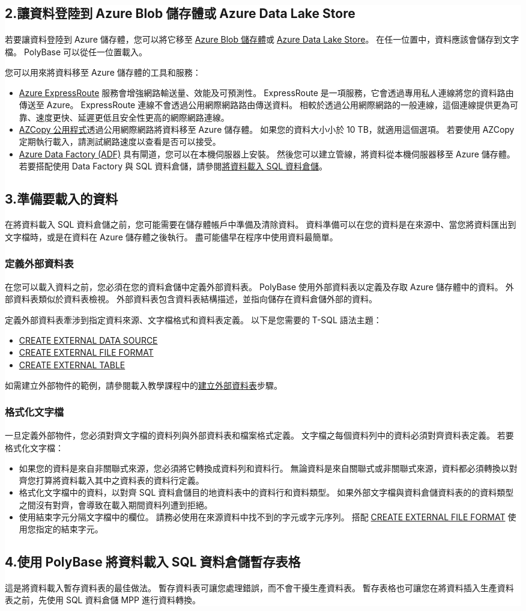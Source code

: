 ## <a name="2-land-the-data-into-azure-blob-storage-or-azure-data-lake-store"></a>2.讓資料登陸到 Azure Blob 儲存體或 Azure Data Lake Store

若要讓資料登陸到 Azure 儲存體，您可以將它移至 [Azure Blob 儲存體](../storage/blobs/storage-blobs-introduction.md)或 [Azure Data Lake Store](../data-lake-store/data-lake-store-overview.md)。 在任一位置中，資料應該會儲存到文字檔。 PolyBase 可以從任一位置載入。

您可以用來將資料移至 Azure 儲存體的工具和服務：

- [Azure ExpressRoute](../expressroute/expressroute-introduction.md) 服務會增強網路輸送量、效能及可預測性。 ExpressRoute 是一項服務，它會透過專用私人連線將您的資料路由傳送至 Azure。 ExpressRoute 連線不會透過公用網際網路路由傳送資料。 相較於透過公用網際網路的一般連線，這個連線提供更為可靠、速度更快、延遲更低且安全性更高的網際網路連線。
- [AZCopy 公用程式](../storage/common/storage-moving-data.md)透過公用網際網路將資料移至 Azure 儲存體。 如果您的資料大小小於 10 TB，就適用這個選項。 若要使用 AZCopy 定期執行載入，請測試網路速度以查看是否可以接受。 
- [Azure Data Factory (ADF)](../data-factory/introduction.md) 具有閘道，您可以在本機伺服器上安裝。 然後您可以建立管線，將資料從本機伺服器移至 Azure 儲存體。 若要搭配使用 Data Factory 與 SQL 資料倉儲，請參閱[將資料載入 SQL 資料倉儲](/azure/data-factory/load-azure-sql-data-warehouse)。


## <a name="3-prepare-the-data-for-loading"></a>3.準備要載入的資料

在將資料載入 SQL 資料倉儲之前，您可能需要在儲存體帳戶中準備及清除資料。 資料準備可以在您的資料是在來源中、當您將資料匯出到文字檔時，或是在資料在 Azure 儲存體之後執行。  盡可能儘早在程序中使用資料最簡單。  

### <a name="define-external-tables"></a>定義外部資料表

在您可以載入資料之前，您必須在您的資料倉儲中定義外部資料表。 PolyBase 使用外部資料表以定義及存取 Azure 儲存體中的資料。 外部資料表類似於資料表檢視。 外部資料表包含資料表結構描述，並指向儲存在資料倉儲外部的資料。 

定義外部資料表牽涉到指定資料來源、文字檔格式和資料表定義。 以下是您需要的 T-SQL 語法主題：
- [CREATE EXTERNAL DATA SOURCE](/sql/t-sql/statements/create-external-data-source-transact-sql)
- [CREATE EXTERNAL FILE FORMAT](/sql/t-sql/statements/create-external-file-format-transact-sql)
- [CREATE EXTERNAL TABLE](/sql/t-sql/statements/create-external-table-transact-sql)

如需建立外部物件的範例，請參閱載入教學課程中的[建立外部資料表](load-data-from-azure-blob-storage-using-polybase.md#create-external-tables-for-the-sample-data)步驟。

### <a name="format-text-files"></a>格式化文字檔

一旦定義外部物件，您必須對齊文字檔的資料列與外部資料表和檔案格式定義。 文字檔之每個資料列中的資料必須對齊資料表定義。
若要格式化文字檔：

- 如果您的資料是來自非關聯式來源，您必須將它轉換成資料列和資料行。 無論資料是來自關聯式或非關聯式來源，資料都必須轉換以對齊您打算將資料載入其中之資料表的資料行定義。 
- 格式化文字檔中的資料，以對齊 SQL 資料倉儲目的地資料表中的資料行和資料類型。 如果外部文字檔與資料倉儲資料表的的資料類型之間沒有對齊，會導致在載入期間資料列遭到拒絕。
- 使用結束字元分隔文字檔中的欄位。  請務必使用在來源資料中找不到的字元或字元序列。 搭配 [CREATE EXTERNAL FILE FORMAT](/sql/t-sql/statements/create-external-file-format-transact-sql) 使用您指定的結束字元。


## <a name="4-load-the-data-into-sql-data-warehouse-staging-tables-using-polybase"></a>4.使用 PolyBase 將資料載入 SQL 資料倉儲暫存表格

這是將資料載入暫存資料表的最佳做法。 暫存資料表可讓您處理錯誤，而不會干擾生產資料表。 暫存表格也可讓您在將資料插入生產資料表之前，先使用 SQL 資料倉儲 MPP 進行資料轉換。
